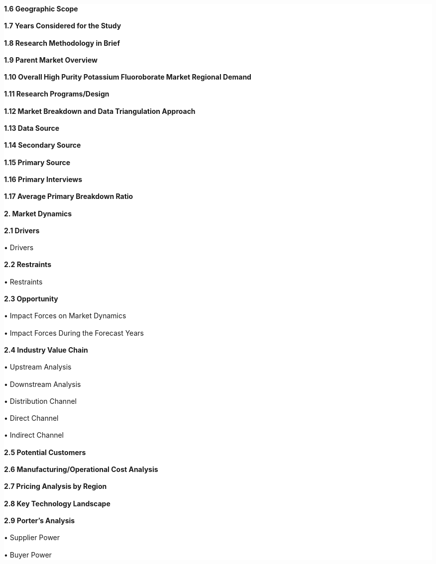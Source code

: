 <strong>1.6 Geographic Scope</strong>

<strong>1.7 Years Considered for the Study</strong>

<strong>1.8 Research Methodology in Brief</strong>

<strong>1.9 Parent Market Overview</strong>

<strong>1.10 Overall High Purity Potassium Fluoroborate Market Regional Demand</strong>

<strong>1.11 Research Programs/Design</strong>

<strong>1.12 Market Breakdown and Data Triangulation Approach</strong>

<strong>1.13 Data Source</strong>

<strong>1.14 Secondary Source</strong>

<strong>1.15 Primary Source</strong>

<strong>1.16 Primary Interviews</strong>

<strong>1.17 Average Primary Breakdown Ratio</strong>

<strong>2. Market Dynamics</strong>

<strong>2.1 Drivers</strong>

• Drivers

<strong>2.2 Restraints</strong>

• Restraints

<strong>2.3 Opportunity</strong>

• Impact Forces on Market Dynamics

• Impact Forces During the Forecast Years

<strong>2.4 Industry Value Chain</strong>

• Upstream Analysis

• Downstream Analysis

• Distribution Channel

• Direct Channel

• Indirect Channel

<strong>2.5 Potential Customers</strong>

<strong>2.6 Manufacturing/Operational Cost Analysis</strong>

<strong>2.7 Pricing Analysis by Region</strong>

<strong>2.8 Key Technology Landscape</strong>

<strong>2.9 Porter’s Analysis</strong>

• Supplier Power

• Buyer Power
